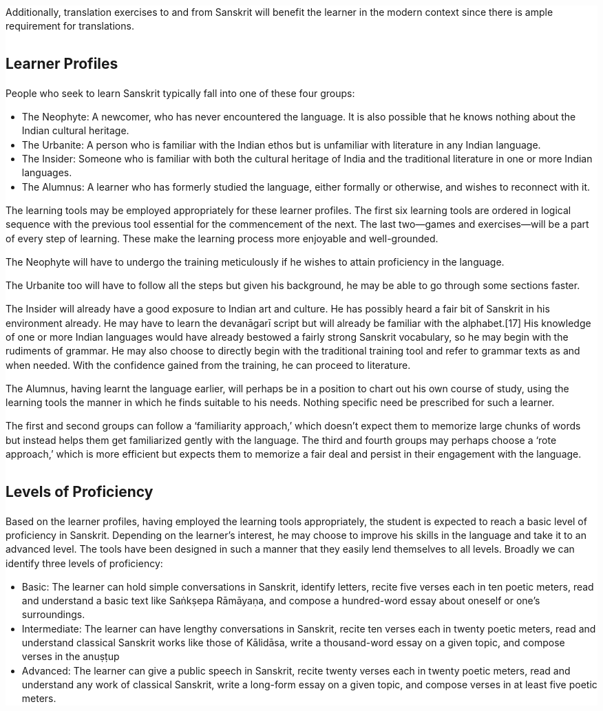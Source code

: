 Additionally, translation exercises to and from Sanskrit will benefit the learner in the modern context since there is ample requirement for translations.

## Learner Profiles
People who seek to learn Sanskrit typically fall into one of these four groups:

- The Neophyte: A newcomer, who has never encountered the language. It is also possible that he knows nothing about the Indian cultural heritage.
- The Urbanite: A person who is familiar with the Indian ethos but is unfamiliar with literature in any Indian language.
- The Insider: Someone who is familiar with both the cultural heritage of India and the traditional literature in one or more Indian languages.
- The Alumnus: A learner who has formerly studied the language, either formally or otherwise, and wishes to reconnect with it.

The learning tools may be employed appropriately for these learner profiles. The first six learning tools are ordered in logical sequence with the previous tool essential for the commencement of the next. The last two—games and exercises—will be a part of every step of learning. These make the learning process more enjoyable and well-grounded.

The Neophyte will have to undergo the training meticulously if he wishes to attain proficiency in the language.

The Urbanite too will have to follow all the steps but given his background, he may be able to go through some sections faster.

The Insider will already have a good exposure to Indian art and culture. He has possibly heard a fair bit of Sanskrit in his environment already. He may have to learn the devanāgarī script but will already be familiar with the alphabet.[17] His knowledge of one or more Indian languages would have already bestowed a fairly strong Sanskrit vocabulary, so he may begin with the rudiments of grammar. He may also choose to directly begin with the traditional training tool and refer to grammar texts as and when needed. With the confidence gained from the training, he can proceed to literature.

The Alumnus, having learnt the language earlier, will perhaps be in a position to chart out his own course of study, using the learning tools the manner in which he finds suitable to his needs. Nothing specific need be prescribed for such a learner.

The first and second groups can follow a ‘familiarity approach,’ which doesn’t expect them to memorize large chunks of words but instead helps them get familiarized gently with the language. The third and fourth groups may perhaps choose a ‘rote approach,’ which is more efficient but expects them to memorize a fair deal and persist in their engagement with the language.

## Levels of Proficiency
Based on the learner profiles, having employed the learning tools appropriately, the student is expected to reach a basic level of proficiency in Sanskrit. Depending on the learner’s interest, he may choose to improve his skills in the language and take it to an advanced level. The tools have been designed in such a manner that they easily lend themselves to all levels. Broadly we can identify three levels of proficiency:

- Basic: The learner can hold simple conversations in Sanskrit, identify letters, recite five verses each in ten poetic meters, read and understand a basic text like Saṅkṣepa Rāmāyaṇa, and compose a hundred-word essay about oneself or one’s surroundings.
- Intermediate: The learner can have lengthy conversations in Sanskrit, recite ten verses each in twenty poetic meters, read and understand classical Sanskrit works like those of Kālidāsa, write a thousand-word essay on a given topic, and compose verses in the anuṣṭup
- Advanced: The learner can give a public speech in Sanskrit, recite twenty verses each in twenty poetic meters, read and understand any work of classical Sanskrit, write a long-form essay on a given topic, and compose verses in at least five poetic meters.
